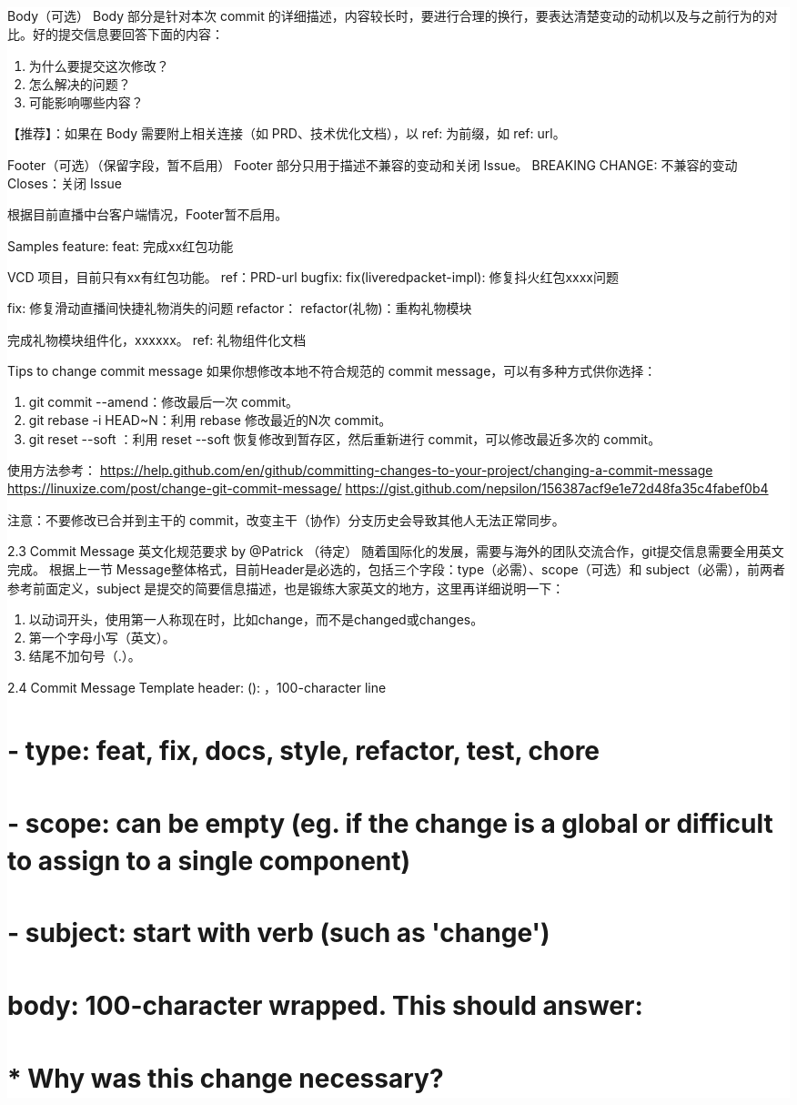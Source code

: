 Body（可选）
Body 部分是针对本次 commit 的详细描述，内容较长时，要进行合理的换行，要表达清楚变动的动机以及与之前行为的对比。好的提交信息要回答下面的内容：
1. 为什么要提交这次修改？
2. 怎么解决的问题？
3. 可能影响哪些内容？

【推荐】：如果在 Body 需要附上相关连接（如 PRD、技术优化文档），以 ref: 为前缀，如 ref: url。

Footer（可选）（保留字段，暂不启用）
Footer 部分只用于描述不兼容的变动和关闭 Issue。
BREAKING CHANGE: 不兼容的变动
Closes：关闭 Issue

根据目前直播中台客户端情况，Footer暂不启用。

Samples
feature:
feat: 完成xx红包功能

VCD 项目，目前只有xx有红包功能。
ref：PRD-url
bugfix:
fix(liveredpacket-impl): 修复抖火红包xxxx问题

fix: 修复滑动直播间快捷礼物消失的问题
refactor：
refactor(礼物)：重构礼物模块

完成礼物模块组件化，xxxxxx。
ref: 礼物组件化文档

Tips to change commit message
如果你想修改本地不符合规范的 commit message，可以有多种方式供你选择：
1. git commit --amend：修改最后一次 commit。
2. git rebase -i HEAD~N：利用 rebase 修改最近的N次 commit。
3. git reset --soft <commit hash>：利用 reset --soft 恢复修改到暂存区，然后重新进行 commit，可以修改最近多次的 commit。

使用方法参考：
https://help.github.com/en/github/committing-changes-to-your-project/changing-a-commit-message
https://linuxize.com/post/change-git-commit-message/
https://gist.github.com/nepsilon/156387acf9e1e72d48fa35c4fabef0b4

注意：不要修改已合并到主干的 commit，改变主干（协作）分支历史会导致其他人无法正常同步。

2.3 Commit Message 英文化规范要求 by @Patrick （待定）
随着国际化的发展，需要与海外的团队交流合作，git提交信息需要全用英文完成。
根据上一节 Message整体格式，目前Header是必选的，包括三个字段：type（必需）、scope（可选）和 subject（必需），前两者参考前面定义，subject 是提交的简要信息描述，也是锻练大家英文的地方，这里再详细说明一下：
1. 以动词开头，使用第一人称现在时，比如change，而不是changed或changes。
2. 第一个字母小写（英文）。
3. 结尾不加句号（.）。

2.4 Commit Message Template
header: <type>(<scope>): <subject>，100-character line
# - type: feat, fix, docs, style, refactor, test, chore
# - scope: can be empty (eg. if the change is a global or difficult to assign to a single component)
# - subject: start with verb (such as 'change')
#
# body: 100-character wrapped. This should answer:
# * Why was this change necessary?